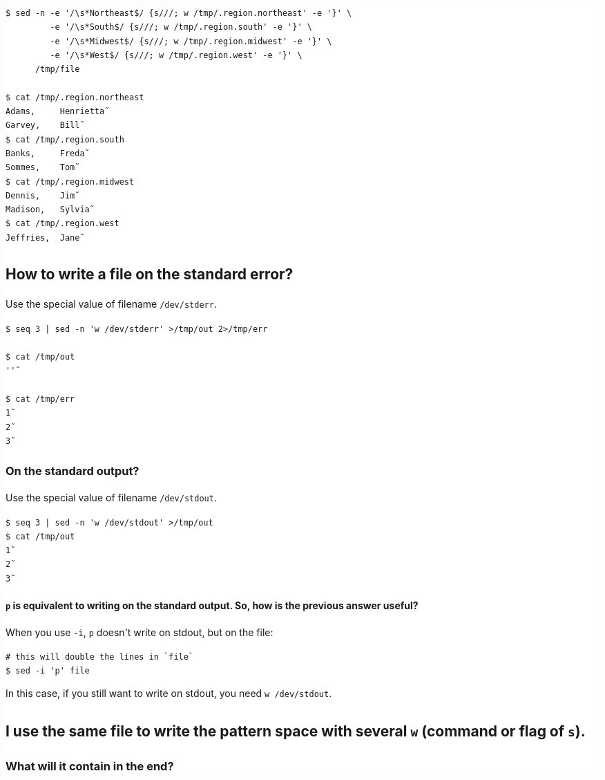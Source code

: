     $ sed -n -e '/\s*Northeast$/ {s///; w /tmp/.region.northeast' -e '}' \
             -e '/\s*South$/ {s///; w /tmp/.region.south' -e '}' \
             -e '/\s*Midwest$/ {s///; w /tmp/.region.midwest' -e '}' \
             -e '/\s*West$/ {s///; w /tmp/.region.west' -e '}' \
          /tmp/file

    $ cat /tmp/.region.northeast
    Adams,     Henrietta˜
    Garvey,    Bill˜
    $ cat /tmp/.region.south
    Banks,     Freda˜
    Sommes,    Tom˜
    $ cat /tmp/.region.midwest
    Dennis,    Jim˜
    Madison,   Sylvia˜
    $ cat /tmp/.region.west
    Jeffries,  Jane˜

##
## How to write a file on the standard error?

Use the special value of filename `/dev/stderr`.

    $ seq 3 | sed -n 'w /dev/stderr' >/tmp/out 2>/tmp/err

    $ cat /tmp/out
    ''˜

    $ cat /tmp/err
    1˜
    2˜
    3˜

### On the standard output?

Use the special value of filename `/dev/stdout`.

    $ seq 3 | sed -n 'w /dev/stdout' >/tmp/out
    $ cat /tmp/out
    1˜
    2˜
    3˜

#### `p` is equivalent to writing on the standard output.  So, how is the previous answer useful?

When you use `-i`, `p` doesn't write on stdout, but on the file:

    # this will double the lines in `file`
    $ sed -i 'p' file

In this case, if you still want to write on stdout, you need `w /dev/stdout`.

##
## I use the same file to write the pattern space with several `w` (command or flag of `s`).
### What will it contain in the end?
